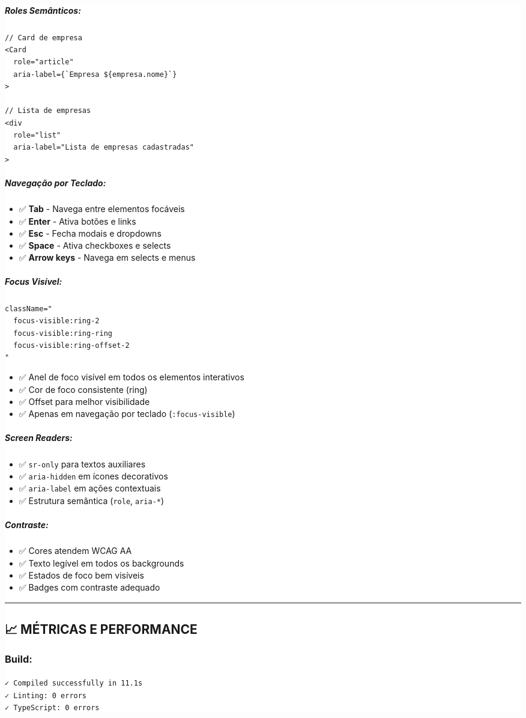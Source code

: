 ##### **Roles Semânticos:**
```tsx
// Card de empresa
<Card 
  role="article"
  aria-label={`Empresa ${empresa.nome}`}
>

// Lista de empresas
<div 
  role="list"
  aria-label="Lista de empresas cadastradas"
>
```

##### **Navegação por Teclado:**
- ✅ **Tab** - Navega entre elementos focáveis
- ✅ **Enter** - Ativa botões e links
- ✅ **Esc** - Fecha modais e dropdowns
- ✅ **Space** - Ativa checkboxes e selects
- ✅ **Arrow keys** - Navega em selects e menus

##### **Focus Visível:**
```tsx
className="
  focus-visible:ring-2 
  focus-visible:ring-ring 
  focus-visible:ring-offset-2
"
```

- ✅ Anel de foco visível em todos os elementos interativos
- ✅ Cor de foco consistente (ring)
- ✅ Offset para melhor visibilidade
- ✅ Apenas em navegação por teclado (`:focus-visible`)

##### **Screen Readers:**
- ✅ `sr-only` para textos auxiliares
- ✅ `aria-hidden` em ícones decorativos
- ✅ `aria-label` em ações contextuais
- ✅ Estrutura semântica (`role`, `aria-*`)

##### **Contraste:**
- ✅ Cores atendem WCAG AA
- ✅ Texto legível em todos os backgrounds
- ✅ Estados de foco bem visíveis
- ✅ Badges com contraste adequado

---

## 📈 **MÉTRICAS E PERFORMANCE**

### Build:
```
✓ Compiled successfully in 11.1s
✓ Linting: 0 errors
✓ TypeScript: 0 errors
```
